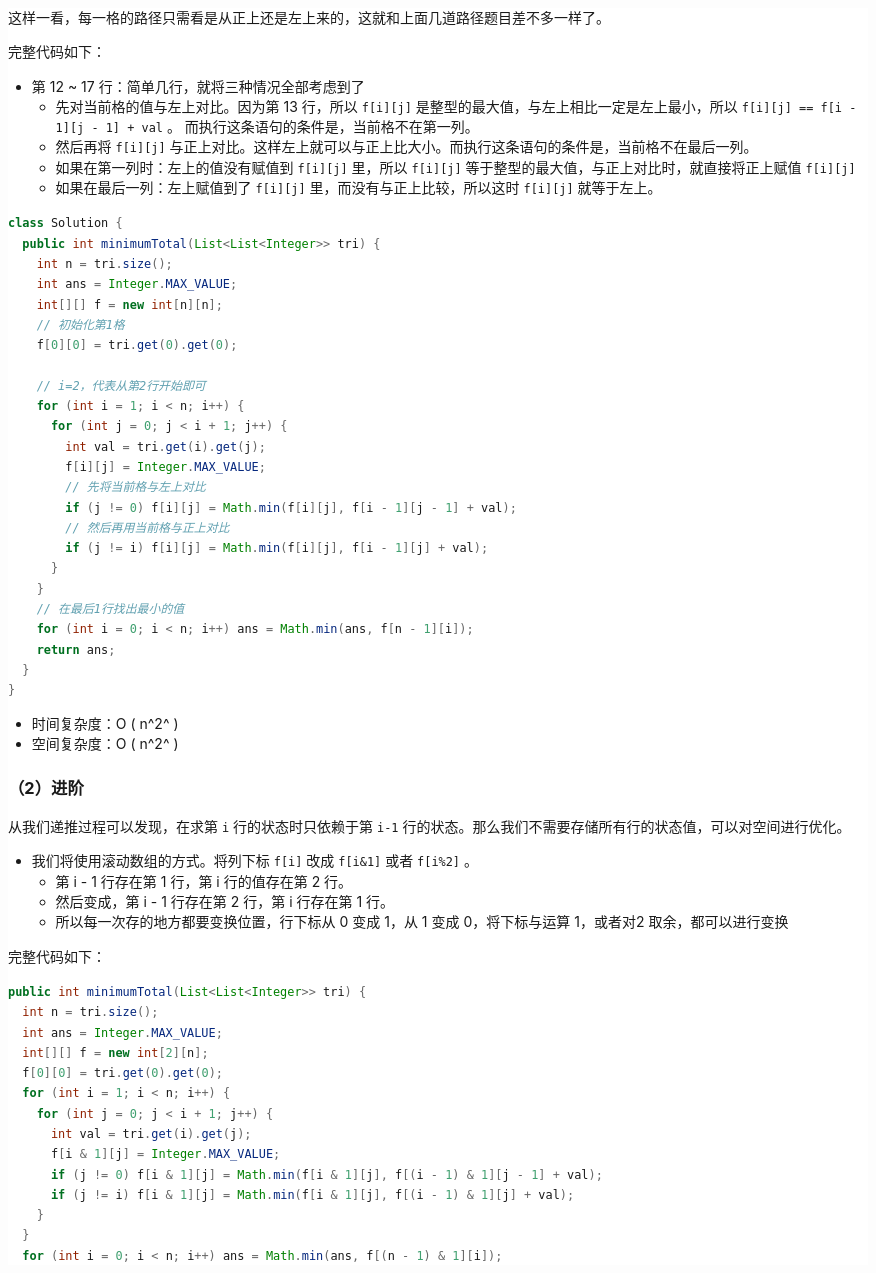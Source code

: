 这样一看，每一格的路径只需看是从正上还是左上来的，这就和上面几道路径题目差不多一样了。

完整代码如下：

+ 第 12 ~ 17 行：简单几行，就将三种情况全部考虑到了
  + 先对当前格的值与左上对比。因为第 13 行，所以  `f[i][j]` 是整型的最大值，与左上相比一定是左上最小，所以 `f[i][j] == f[i - 1][j - 1] + val` 。
    而执行这条语句的条件是，当前格不在第一列。
  + 然后再将 `f[i][j]` 与正上对比。这样左上就可以与正上比大小。而执行这条语句的条件是，当前格不在最后一列。
  + 如果在第一列时：左上的值没有赋值到 `f[i][j]` 里，所以 `f[i][j]` 等于整型的最大值，与正上对比时，就直接将正上赋值 `f[i][j]`
  + 如果在最后一列：左上赋值到了 `f[i][j]` 里，而没有与正上比较，所以这时 `f[i][j]` 就等于左上。

```java
class Solution {
  public int minimumTotal(List<List<Integer>> tri) {
    int n = tri.size();
    int ans = Integer.MAX_VALUE;
    int[][] f = new int[n][n];
    // 初始化第1格
    f[0][0] = tri.get(0).get(0);
    
    // i=2，代表从第2行开始即可
    for (int i = 1; i < n; i++) {
      for (int j = 0; j < i + 1; j++) {
        int val = tri.get(i).get(j);
        f[i][j] = Integer.MAX_VALUE;
        // 先将当前格与左上对比
        if (j != 0) f[i][j] = Math.min(f[i][j], f[i - 1][j - 1] + val);
        // 然后再用当前格与正上对比
        if (j != i) f[i][j] = Math.min(f[i][j], f[i - 1][j] + val);
      }
    }
    // 在最后1行找出最小的值
    for (int i = 0; i < n; i++) ans = Math.min(ans, f[n - 1][i]);
    return ans;
  }
}
```

- 时间复杂度：O ( n^2^ )
- 空间复杂度：O ( n^2^ )

### （2）进阶

从我们递推过程可以发现，在求第 `i` 行的状态时只依赖于第 `i-1` 行的状态。那么我们不需要存储所有行的状态值，可以对空间进行优化。

+ 我们将使用滚动数组的方式。将列下标 `f[i]` 改成 `f[i&1]` 或者 `f[i%2]` 。
  + 第 i - 1 行存在第 1 行，第 i 行的值存在第 2 行。
  + 然后变成，第 i - 1 行存在第 2 行，第 i 行存在第 1 行。
  + 所以每一次存的地方都要变换位置，行下标从 0 变成 1，从 1 变成 0，将下标与运算 1，或者对2 取余，都可以进行变换

完整代码如下：

```java {4,9-11}
public int minimumTotal(List<List<Integer>> tri) {
  int n = tri.size();
  int ans = Integer.MAX_VALUE;
  int[][] f = new int[2][n];
  f[0][0] = tri.get(0).get(0);
  for (int i = 1; i < n; i++) {
    for (int j = 0; j < i + 1; j++) {
      int val = tri.get(i).get(j);
      f[i & 1][j] = Integer.MAX_VALUE;
      if (j != 0) f[i & 1][j] = Math.min(f[i & 1][j], f[(i - 1) & 1][j - 1] + val);
      if (j != i) f[i & 1][j] = Math.min(f[i & 1][j], f[(i - 1) & 1][j] + val);
    }
  }
  for (int i = 0; i < n; i++) ans = Math.min(ans, f[(n - 1) & 1][i]);
```